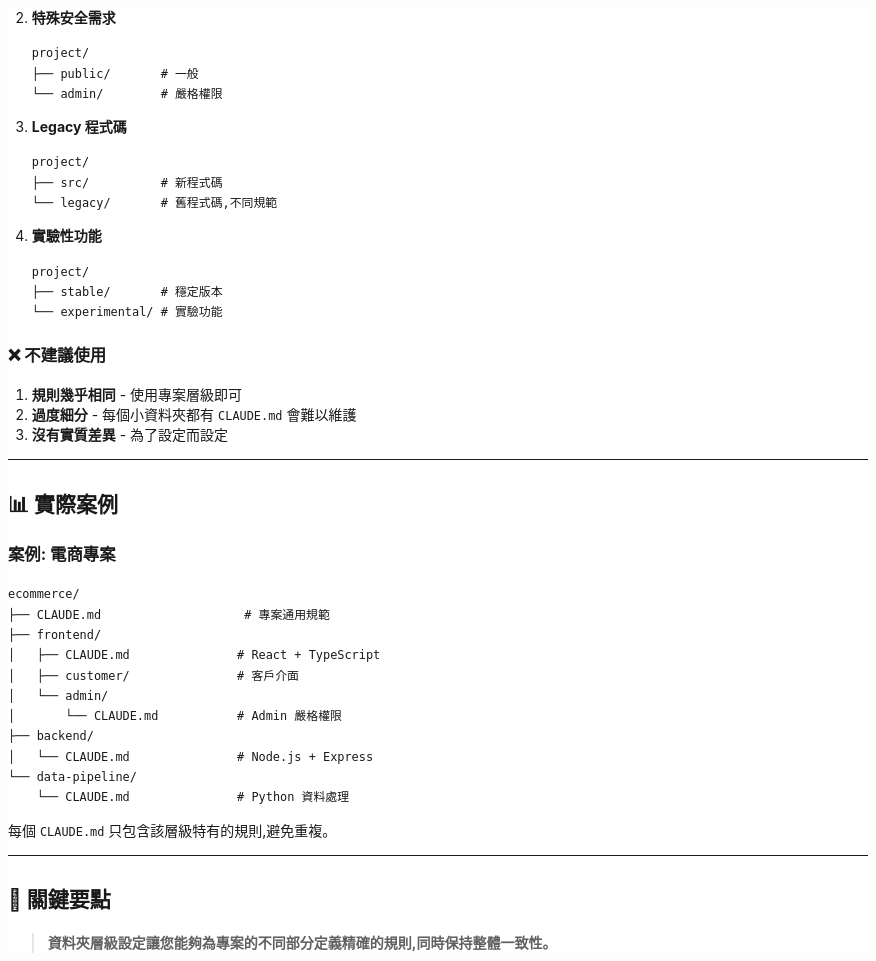 2. **特殊安全需求**
   ```
   project/
   ├── public/       # 一般
   └── admin/        # 嚴格權限
   ```

3. **Legacy 程式碼**
   ```
   project/
   ├── src/          # 新程式碼
   └── legacy/       # 舊程式碼,不同規範
   ```

4. **實驗性功能**
   ```
   project/
   ├── stable/       # 穩定版本
   └── experimental/ # 實驗功能
   ```

### ❌ 不建議使用

1. **規則幾乎相同** - 使用專案層級即可
2. **過度細分** - 每個小資料夾都有 `CLAUDE.md` 會難以維護
3. **沒有實質差異** - 為了設定而設定

---

## 📊 實際案例

### 案例: 電商專案

```
ecommerce/
├── CLAUDE.md                    # 專案通用規範
├── frontend/
│   ├── CLAUDE.md               # React + TypeScript
│   ├── customer/               # 客戶介面
│   └── admin/
│       └── CLAUDE.md           # Admin 嚴格權限
├── backend/
│   └── CLAUDE.md               # Node.js + Express
└── data-pipeline/
    └── CLAUDE.md               # Python 資料處理
```

每個 `CLAUDE.md` 只包含該層級特有的規則,避免重複。

---

## 🔑 關鍵要點

> **資料夾層級設定讓您能夠為專案的不同部分定義精確的規則,同時保持整體一致性。**
